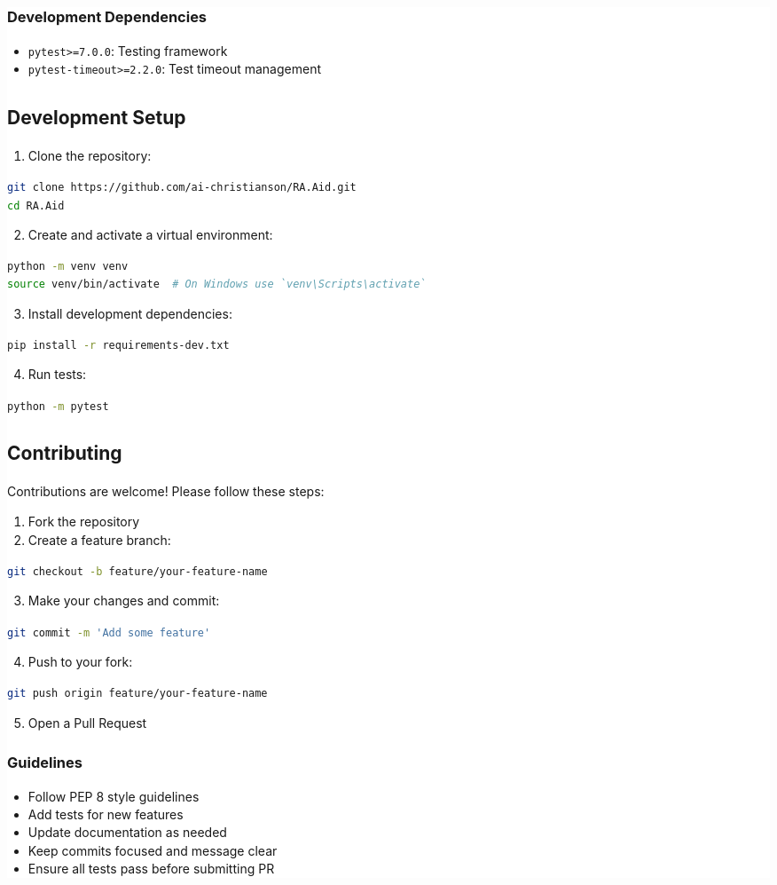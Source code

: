 ### Development Dependencies
- `pytest>=7.0.0`: Testing framework
- `pytest-timeout>=2.2.0`: Test timeout management

## Development Setup

1. Clone the repository:
```bash
git clone https://github.com/ai-christianson/RA.Aid.git
cd RA.Aid
```

2. Create and activate a virtual environment:
```bash
python -m venv venv
source venv/bin/activate  # On Windows use `venv\Scripts\activate`
```

3. Install development dependencies:
```bash
pip install -r requirements-dev.txt
```

4. Run tests:
```bash
python -m pytest
```

## Contributing

Contributions are welcome! Please follow these steps:

1. Fork the repository
2. Create a feature branch:
```bash
git checkout -b feature/your-feature-name
```

3. Make your changes and commit:
```bash
git commit -m 'Add some feature'
```

4. Push to your fork:
```bash
git push origin feature/your-feature-name
```

5. Open a Pull Request

### Guidelines

- Follow PEP 8 style guidelines
- Add tests for new features
- Update documentation as needed
- Keep commits focused and message clear
- Ensure all tests pass before submitting PR
